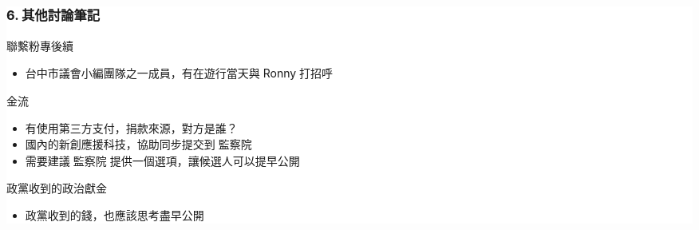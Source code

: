 ### 6. 其他討論筆記

聯繫粉專後續
- 台中市議會小編團隊之一成員，有在遊行當天與 Ronny 打招呼

金流
- 有使用第三方支付，捐款來源，對方是誰？
- 國內的新創應援科技，協助同步提交到 監察院
- 需要建議 監察院 提供一個選項，讓候選人可以提早公開

政黨收到的政治獻金
- 政黨收到的錢，也應該思考盡早公開

